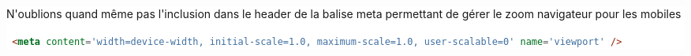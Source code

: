 N'oublions quand même pas l'inclusion dans le header de la balise meta permettant de gérer le zoom navigateur pour les mobiles 

```html index.html (header) https://github.com/GDG-Nantes/CountDownDevFest2016/blob/master/src/index.html#L22
 <meta content='width=device-width, initial-scale=1.0, maximum-scale=1.0, user-scalable=0' name='viewport' />
```


